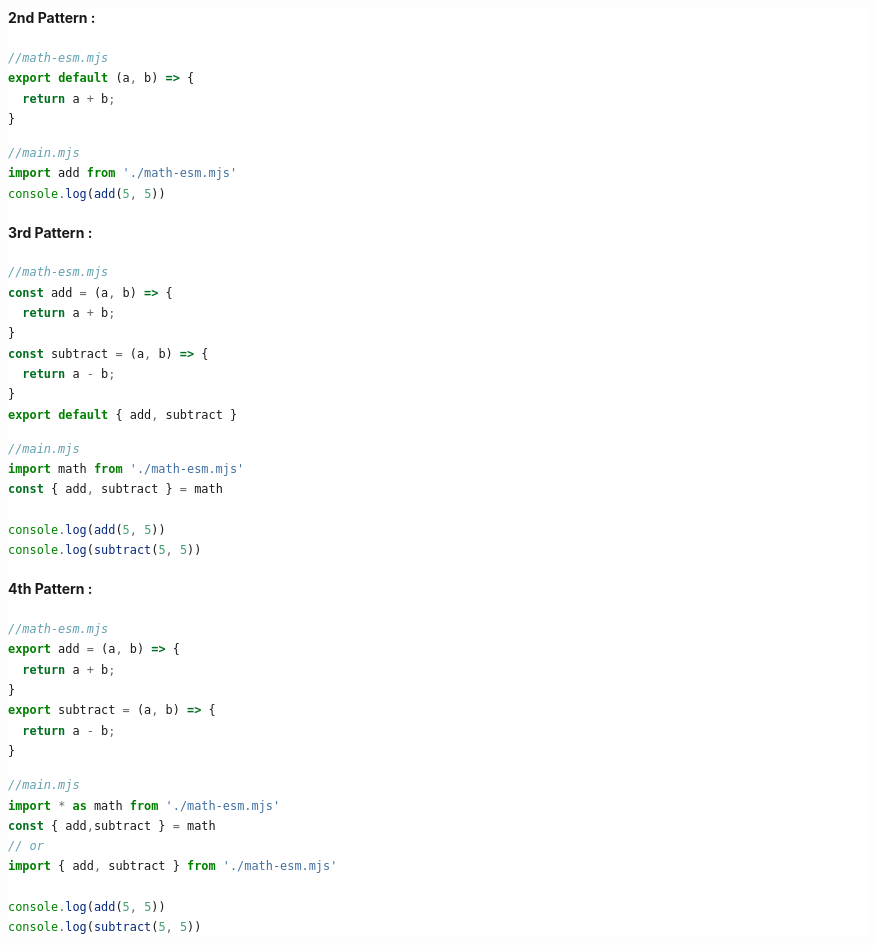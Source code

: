 #### 2nd Pattern :
```js
//math-esm.mjs
export default (a, b) => {
  return a + b;
}

```

```js
//main.mjs
import add from './math-esm.mjs'
console.log(add(5, 5))
```

#### 3rd Pattern :
```js
//math-esm.mjs
const add = (a, b) => {
  return a + b;
}
const subtract = (a, b) => {
  return a - b;
}
export default { add, subtract }
```

```js
//main.mjs
import math from './math-esm.mjs'
const { add, subtract } = math

console.log(add(5, 5))
console.log(subtract(5, 5))
```

#### 4th Pattern : 

```js
//math-esm.mjs
export add = (a, b) => {
  return a + b;
}
export subtract = (a, b) => {
  return a - b;
}
```

```js
//main.mjs
import * as math from './math-esm.mjs'
const { add,subtract } = math
// or
import { add, subtract } from './math-esm.mjs'

console.log(add(5, 5))
console.log(subtract(5, 5))
```
